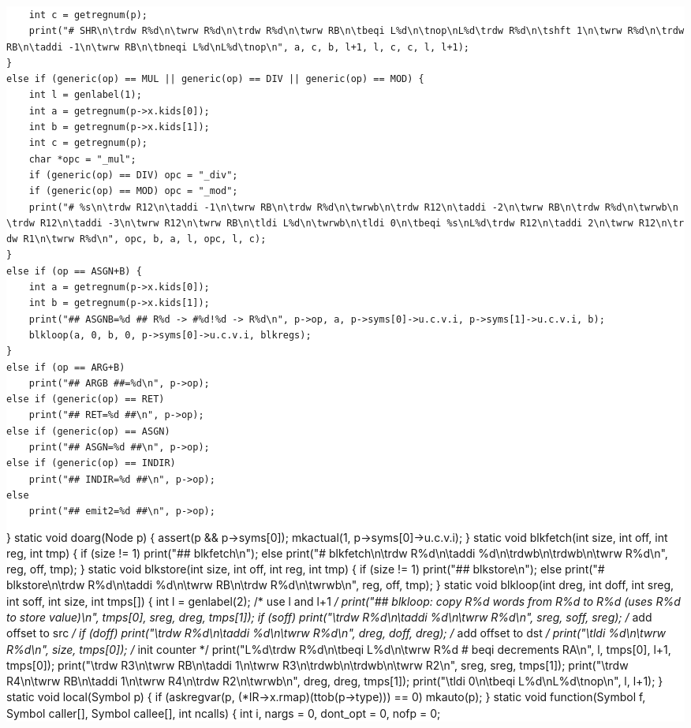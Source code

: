 		int c = getregnum(p);
		print("# SHR\n\trdw R%d\n\twrw R%d\n\trdw R%d\n\twrw RB\n\tbeqi L%d\n\tnop\nL%d\trdw R%d\n\tshft 1\n\twrw R%d\n\trdw RB\n\taddi -1\n\twrw RB\n\tbneqi L%d\nL%d\tnop\n", a, c, b, l+1, l, c, c, l, l+1);
	}
	else if (generic(op) == MUL || generic(op) == DIV || generic(op) == MOD) {
		int l = genlabel(1);
		int a = getregnum(p->x.kids[0]);
		int b = getregnum(p->x.kids[1]);
		int c = getregnum(p);
		char *opc = "_mul";
		if (generic(op) == DIV) opc = "_div";
		if (generic(op) == MOD) opc = "_mod";
		print("# %s\n\trdw R12\n\taddi -1\n\twrw RB\n\trdw R%d\n\twrwb\n\trdw R12\n\taddi -2\n\twrw RB\n\trdw R%d\n\twrwb\n\trdw R12\n\taddi -3\n\twrw R12\n\twrw RB\n\tldi L%d\n\twrwb\n\tldi 0\n\tbeqi %s\nL%d\trdw R12\n\taddi 2\n\twrw R12\n\trdw R1\n\twrw R%d\n", opc, b, a, l, opc, l, c);
	}
	else if (op == ASGN+B) {
		int a = getregnum(p->x.kids[0]);
		int b = getregnum(p->x.kids[1]);
		print("## ASGNB=%d ## R%d -> #%d!%d -> R%d\n", p->op, a, p->syms[0]->u.c.v.i, p->syms[1]->u.c.v.i, b);
		blkloop(a, 0, b, 0, p->syms[0]->u.c.v.i, blkregs);
	}
	else if (op == ARG+B)
		print("## ARGB ##=%d\n", p->op);
	else if (generic(op) == RET)
		print("## RET=%d ##\n", p->op);
	else if (generic(op) == ASGN)
		print("## ASGN=%d ##\n", p->op);
	else if (generic(op) == INDIR)
		print("## INDIR=%d ##\n", p->op);
	else
		print("## emit2=%d ##\n", p->op);
}
static void doarg(Node p) {
	assert(p && p->syms[0]);
	mkactual(1, p->syms[0]->u.c.v.i);
}
static void blkfetch(int size, int off, int reg, int tmp) {
	if (size != 1) print("## blkfetch\n");
	else print("# blkfetch\n\trdw R%d\n\taddi %d\n\trdwb\n\trdwb\n\twrw R%d\n", reg, off, tmp);
}
static void blkstore(int size, int off, int reg, int tmp) {
	if (size != 1) print("## blkstore\n");
	else print("# blkstore\n\trdw R%d\n\taddi %d\n\twrw RB\n\trdw R%d\n\twrwb\n", reg, off, tmp);
}
static void blkloop(int dreg, int doff, int sreg, int soff, int size, int tmps[]) {
	int l = genlabel(2); /* use l and l+1 */
	print("## blkloop: copy R%d words from R%d to R%d (uses R%d to store value)\n", tmps[0], sreg, dreg, tmps[1]);
	if (soff) print("\trdw R%d\n\taddi %d\n\twrw R%d\n", sreg, soff, sreg); /* add offset to src */
	if (doff) print("\trdw R%d\n\taddi %d\n\twrw R%d\n", dreg, doff, dreg); /* add offset to dst */
	print("\tldi %d\n\twrw R%d\n", size, tmps[0]); /* init counter */
	print("L%d\trdw R%d\n\tbeqi L%d\n\twrw R%d # beqi decrements RA\n", l, tmps[0], l+1, tmps[0]);
	print("\trdw R3\n\twrw RB\n\taddi 1\n\twrw R3\n\trdwb\n\trdwb\n\twrw R2\n", sreg, sreg, tmps[1]);
	print("\trdw R4\n\twrw RB\n\taddi 1\n\twrw R4\n\trdw R2\n\twrwb\n", dreg, dreg, tmps[1]);
	print("\tldi 0\n\tbeqi L%d\nL%d\tnop\n", l, l+1);
}
static void local(Symbol p) {
	if (askregvar(p, (*IR->x.rmap)(ttob(p->type))) == 0)
		mkauto(p);
}
static void function(Symbol f, Symbol caller[], Symbol callee[], int ncalls) {
	int i, nargs = 0, dont_opt = 0, nofp = 0;